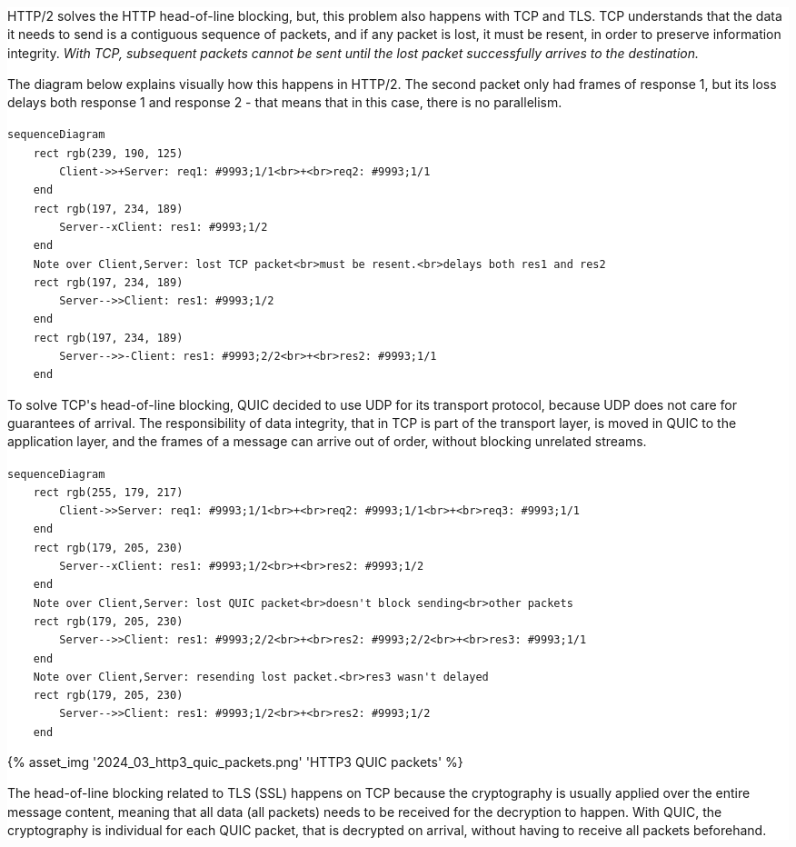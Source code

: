 HTTP/2 solves the HTTP head-of-line blocking, but, this problem also happens with TCP and TLS. TCP understands that the data it needs to send is a contiguous sequence of packets, and if any packet is lost, it must be resent, in order to preserve information integrity. *With TCP, subsequent packets cannot be sent until the lost packet successfully arrives to the destination.*

The diagram below explains visually how this happens in HTTP/2. The second packet only had frames of response 1, but its loss delays both response 1 and response 2 - that means that in this case, there is no parallelism.

```mermaid
sequenceDiagram
    rect rgb(239, 190, 125)
        Client->>+Server: req1: #9993;1/1<br>+<br>req2: #9993;1/1
    end
    rect rgb(197, 234, 189)
        Server--xClient: res1: #9993;1/2
    end
    Note over Client,Server: lost TCP packet<br>must be resent.<br>delays both res1 and res2
    rect rgb(197, 234, 189)
        Server-->>Client: res1: #9993;1/2
    end
    rect rgb(197, 234, 189)
        Server-->>-Client: res1: #9993;2/2<br>+<br>res2: #9993;1/1
    end
```

To solve TCP's head-of-line blocking, QUIC decided to use UDP for its transport protocol, because UDP does not care for guarantees of arrival. The responsibility of data integrity, that in TCP is part of the transport layer, is moved in QUIC to the application layer, and the frames of a message can arrive out of order, without blocking unrelated streams.

```mermaid
sequenceDiagram
    rect rgb(255, 179, 217)
        Client->>Server: req1: #9993;1/1<br>+<br>req2: #9993;1/1<br>+<br>req3: #9993;1/1
    end
    rect rgb(179, 205, 230)
        Server--xClient: res1: #9993;1/2<br>+<br>res2: #9993;1/2
    end
    Note over Client,Server: lost QUIC packet<br>doesn't block sending<br>other packets
    rect rgb(179, 205, 230)
        Server-->>Client: res1: #9993;2/2<br>+<br>res2: #9993;2/2<br>+<br>res3: #9993;1/1
    end
    Note over Client,Server: resending lost packet.<br>res3 wasn't delayed
    rect rgb(179, 205, 230)
        Server-->>Client: res1: #9993;1/2<br>+<br>res2: #9993;1/2
    end
```

{% asset_img '2024_03_http3_quic_packets.png' 'HTTP3 QUIC packets' %}

The head-of-line blocking related to TLS (SSL) happens on TCP because the cryptography is usually applied over the entire message content, meaning that all data (all packets) needs to be received for the decryption to happen. With QUIC, the cryptography is individual for each QUIC packet, that is decrypted on arrival, without having to receive all packets beforehand.
